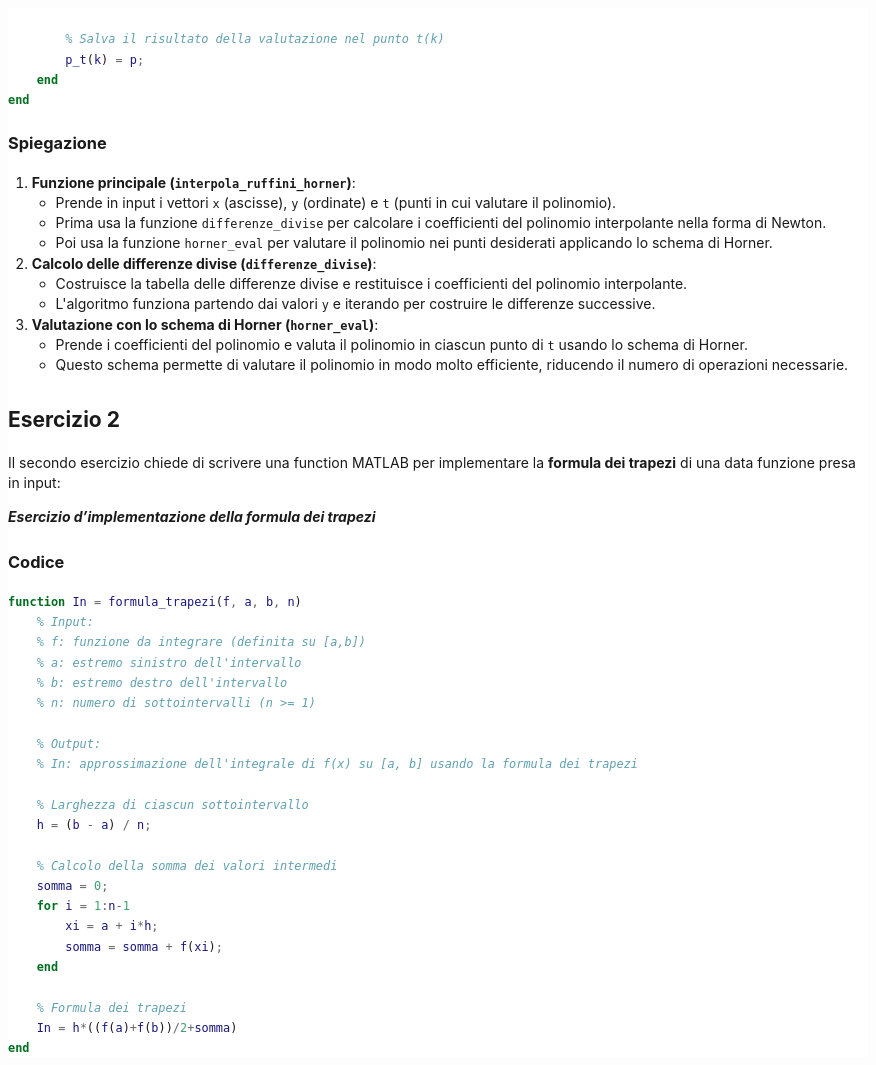 ```matlab
        
        % Salva il risultato della valutazione nel punto t(k)
        p_t(k) = p;
    end
end
```

### Spiegazione

1) **Funzione principale (`interpola_ruffini_horner`)**:
    - Prende in input i vettori `x` (ascisse), `y` (ordinate) e `t` (punti in cui valutare il polinomio).
    - Prima usa la funzione `differenze_divise` per calcolare i coefficienti del polinomio interpolante nella forma di Newton.
    - Poi usa la funzione `horner_eval` per valutare il polinomio nei punti desiderati applicando lo schema di Horner.
2) **Calcolo delle differenze divise (`differenze_divise`)**:
    - Costruisce la tabella delle differenze divise e restituisce i coefficienti del polinomio interpolante.
    - L'algoritmo funziona partendo dai valori `y` e iterando per costruire le differenze successive.
3) **Valutazione con lo schema di Horner (`horner_eval`)**:
    - Prende i coefficienti del polinomio e valuta il polinomio in ciascun punto di `t` usando lo schema di Horner.
    - Questo schema permette di valutare il polinomio in modo molto efficiente, riducendo il numero di operazioni necessarie.

## Esercizio 2

Il secondo esercizio chiede di scrivere una function MATLAB per implementare la **formula dei trapezi** di una data funzione presa in input:

***Esercizio d’implementazione della formula dei trapezi***
### Codice 

```matlab
function In = formula_trapezi(f, a, b, n)
    % Input:
    % f: funzione da integrare (definita su [a,b])
    % a: estremo sinistro dell'intervallo
    % b: estremo destro dell'intervallo
    % n: numero di sottointervalli (n >= 1)
    
    % Output:
    % In: approssimazione dell'integrale di f(x) su [a, b] usando la formula dei trapezi

    % Larghezza di ciascun sottointervallo
    h = (b - a) / n;
    
    % Calcolo della somma dei valori intermedi
    somma = 0;
    for i = 1:n-1
        xi = a + i*h;
        somma = somma + f(xi);
    end
    
    % Formula dei trapezi
    In = h*((f(a)+f(b))/2+somma)
end
```
